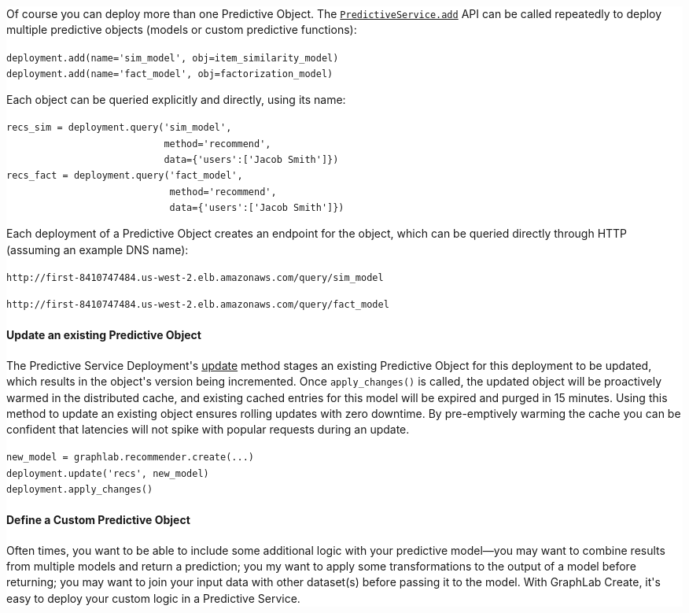 Of course you can deploy more than one Predictive Object. The [`PredictiveService.add`](https://dato.com/products/create/docs/generated/graphlab.deploy.PredictiveService.add.html) API can be called repeatedly to deploy multiple predictive objects (models or custom predictive functions):

```no-highlight
deployment.add(name='sim_model', obj=item_similarity_model)
deployment.add(name='fact_model', obj=factorization_model)
```

Each object can be queried explicitly and directly, using its name:

```no-highlight
recs_sim = deployment.query('sim_model',
                            method='recommend',
                            data={'users':['Jacob Smith']})
recs_fact = deployment.query('fact_model',
                             method='recommend',
                             data={'users':['Jacob Smith']})
```

Each deployment of a Predictive Object creates an endpoint for the object, which can be queried directly through HTTP (assuming an example DNS name):

```no-highlight
http://first-8410747484.us-west-2.elb.amazonaws.com/query/sim_model
```

```no-highlight
http://first-8410747484.us-west-2.elb.amazonaws.com/query/fact_model
```


#### Update an existing Predictive Object

The Predictive Service Deployment's
[update](https://dato.com/products/create/docs/generated/graphlab.deploy._predictive_service._predictive_service.PredictiveService.update.html#graphlab.deploy._predictive_service._predictive_service.PredictiveService.update) method stages an existing Predictive Object for this deployment to be updated, which results in the object's version being incremented. Once ```apply_changes()``` is called, the updated object will be proactively warmed in the distributed cache, and existing cached entries for this model will be expired and purged in 15 minutes. Using this method to update an existing object ensures rolling updates with zero downtime. By pre-emptively warming the cache you can be confident that latencies will not spike with popular requests during an update.

```no-highlight
new_model = graphlab.recommender.create(...)
deployment.update('recs', new_model)
deployment.apply_changes()
```

#### Define a Custom Predictive Object

Often times, you want to be able to include some additional logic with your predictive model&mdash;you may want to combine results from multiple models and return a prediction; you my want to apply some transformations to the output of a model before returning; you may want to join your input data with other dataset(s) before passing it to the model. With GraphLab Create, it's easy to deploy your custom logic in a Predictive Service.
